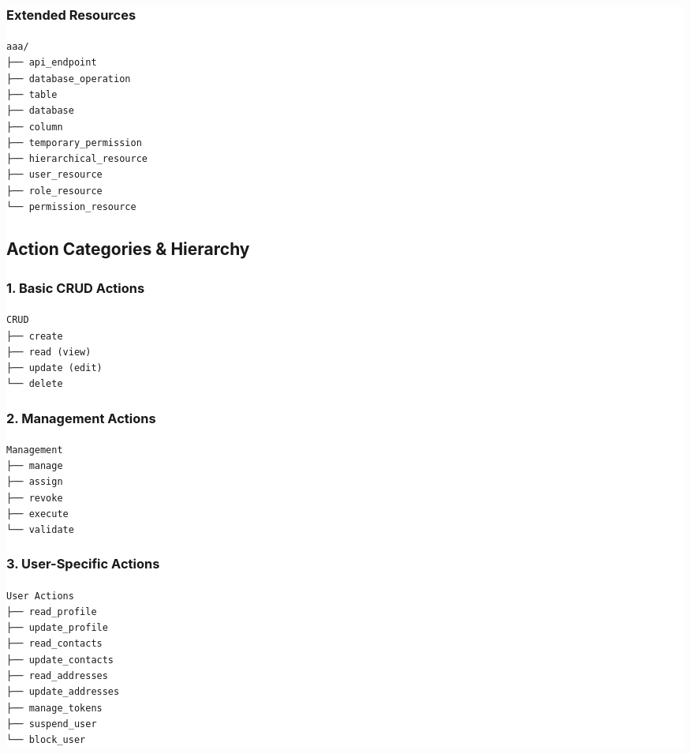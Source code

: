 ### Extended Resources

```
aaa/
├── api_endpoint
├── database_operation
├── table
├── database
├── column
├── temporary_permission
├── hierarchical_resource
├── user_resource
├── role_resource
└── permission_resource
```

## Action Categories & Hierarchy

### 1. Basic CRUD Actions

```
CRUD
├── create
├── read (view)
├── update (edit)
└── delete
```

### 2. Management Actions

```
Management
├── manage
├── assign
├── revoke
├── execute
└── validate
```

### 3. User-Specific Actions

```
User Actions
├── read_profile
├── update_profile
├── read_contacts
├── update_contacts
├── read_addresses
├── update_addresses
├── manage_tokens
├── suspend_user
└── block_user
```
